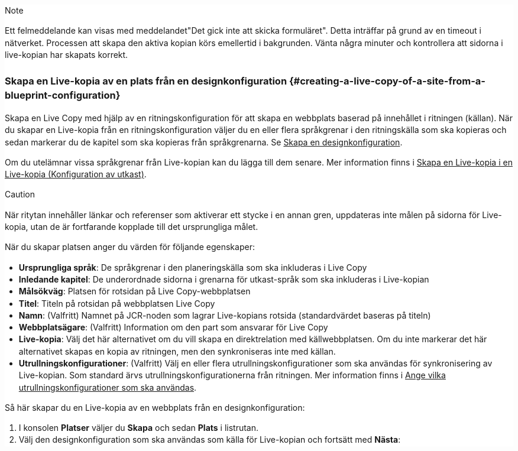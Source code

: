    >[!NOTE]
   >
   >Ett felmeddelande kan visas med meddelandet&quot;Det gick inte att skicka formuläret&quot;. Detta inträffar på grund av en timeout i nätverket. Processen att skapa den aktiva kopian körs emellertid i bakgrunden. Vänta några minuter och kontrollera att sidorna i live-kopian har skapats korrekt.

### Skapa en Live-kopia av en plats från en designkonfiguration {#creating-a-live-copy-of-a-site-from-a-blueprint-configuration}

Skapa en Live Copy med hjälp av en ritningskonfiguration för att skapa en webbplats baserad på innehållet i ritningen (källan). När du skapar en Live-kopia från en ritningskonfiguration väljer du en eller flera språkgrenar i den ritningskälla som ska kopieras och sedan markerar du de kapitel som ska kopieras från språkgrenarna. Se [Skapa en designkonfiguration](#creating-a-blueprint-configuration).

Om du utelämnar vissa språkgrenar från Live-kopian kan du lägga till dem senare. Mer information finns i [Skapa en Live-kopia i en Live-kopia (Konfiguration av utkast)](#creating-a-live-copy-inside-a-live-copy-blueprint-configuration).

>[!CAUTION]
>
>När ritytan innehåller länkar och referenser som aktiverar ett stycke i en annan gren, uppdateras inte målen på sidorna för Live-kopia, utan de är fortfarande kopplade till det ursprungliga målet.

När du skapar platsen anger du värden för följande egenskaper:

* **Ursprungliga språk**: De språkgrenar i den planeringskälla som ska inkluderas i Live Copy
* **Inledande kapitel**: De underordnade sidorna i grenarna för utkast-språk som ska inkluderas i Live-kopian
* **Målsökväg**: Platsen för rotsidan på Live Copy-webbplatsen
* **Titel**: Titeln på rotsidan på webbplatsen Live Copy
* **Namn**: (Valfritt) Namnet på JCR-noden som lagrar Live-kopians rotsida (standardvärdet baseras på titeln)
* **Webbplatsägare**: (Valfritt) Information om den part som ansvarar för Live Copy
* **Live-kopia**: Välj det här alternativet om du vill skapa en direktrelation med källwebbplatsen. Om du inte markerar det här alternativet skapas en kopia av ritningen, men den synkroniseras inte med källan.
* **Utrullningskonfigurationer**: (Valfritt) Välj en eller flera utrullningskonfigurationer som ska användas för synkronisering av Live-kopian. Som standard ärvs utrullningskonfigurationerna från ritningen. Mer information finns i [Ange vilka utrullningskonfigurationer som ska användas](live-copy-sync-config.md#specifying-the-rollout-configurations-to-use).

Så här skapar du en Live-kopia av en webbplats från en designkonfiguration:

1. I konsolen **Platser** väljer du **Skapa** och sedan **Plats** i listrutan.
1. Välj den designkonfiguration som ska användas som källa för Live-kopian och fortsätt med **Nästa**:
